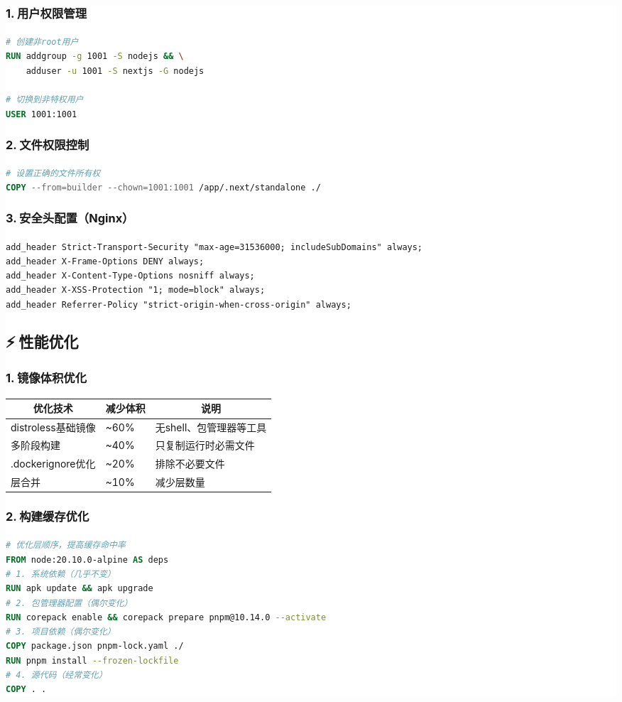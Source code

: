 ### 1. 用户权限管理

```dockerfile
# 创建非root用户
RUN addgroup -g 1001 -S nodejs && \
    adduser -u 1001 -S nextjs -G nodejs

# 切换到非特权用户
USER 1001:1001
```

### 2. 文件权限控制

```dockerfile
# 设置正确的文件所有权
COPY --from=builder --chown=1001:1001 /app/.next/standalone ./
```

### 3. 安全头配置（Nginx）

```nginx
add_header Strict-Transport-Security "max-age=31536000; includeSubDomains" always;
add_header X-Frame-Options DENY always;
add_header X-Content-Type-Options nosniff always;
add_header X-XSS-Protection "1; mode=block" always;
add_header Referrer-Policy "strict-origin-when-cross-origin" always;
```

## ⚡ 性能优化

### 1. 镜像体积优化

| 优化技术 | 减少体积 | 说明 |
|---------|---------|------|
| distroless基础镜像 | ~60% | 无shell、包管理器等工具 |
| 多阶段构建 | ~40% | 只复制运行时必需文件 |
| .dockerignore优化 | ~20% | 排除不必要文件 |
| 层合并 | ~10% | 减少层数量 |

### 2. 构建缓存优化

```dockerfile
# 优化层顺序，提高缓存命中率
FROM node:20.10.0-alpine AS deps
# 1. 系统依赖（几乎不变）
RUN apk update && apk upgrade
# 2. 包管理器配置（偶尔变化）
RUN corepack enable && corepack prepare pnpm@10.14.0 --activate
# 3. 项目依赖（偶尔变化）
COPY package.json pnpm-lock.yaml ./
RUN pnpm install --frozen-lockfile
# 4. 源代码（经常变化）
COPY . .
```
